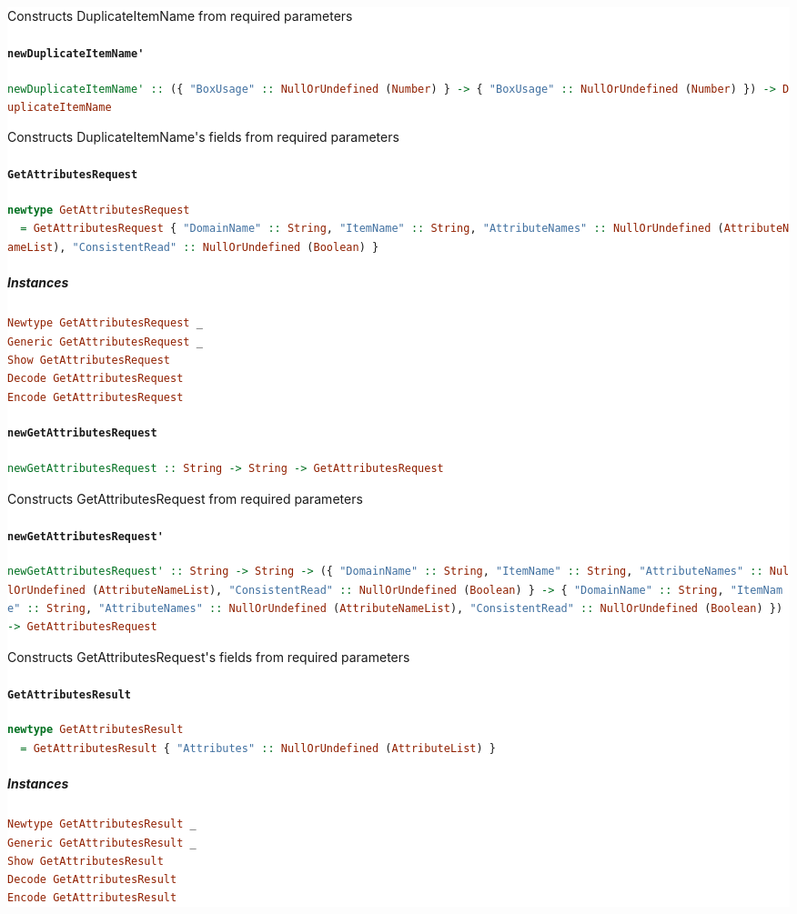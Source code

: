 Constructs DuplicateItemName from required parameters

#### `newDuplicateItemName'`

``` purescript
newDuplicateItemName' :: ({ "BoxUsage" :: NullOrUndefined (Number) } -> { "BoxUsage" :: NullOrUndefined (Number) }) -> DuplicateItemName
```

Constructs DuplicateItemName's fields from required parameters

#### `GetAttributesRequest`

``` purescript
newtype GetAttributesRequest
  = GetAttributesRequest { "DomainName" :: String, "ItemName" :: String, "AttributeNames" :: NullOrUndefined (AttributeNameList), "ConsistentRead" :: NullOrUndefined (Boolean) }
```

##### Instances
``` purescript
Newtype GetAttributesRequest _
Generic GetAttributesRequest _
Show GetAttributesRequest
Decode GetAttributesRequest
Encode GetAttributesRequest
```

#### `newGetAttributesRequest`

``` purescript
newGetAttributesRequest :: String -> String -> GetAttributesRequest
```

Constructs GetAttributesRequest from required parameters

#### `newGetAttributesRequest'`

``` purescript
newGetAttributesRequest' :: String -> String -> ({ "DomainName" :: String, "ItemName" :: String, "AttributeNames" :: NullOrUndefined (AttributeNameList), "ConsistentRead" :: NullOrUndefined (Boolean) } -> { "DomainName" :: String, "ItemName" :: String, "AttributeNames" :: NullOrUndefined (AttributeNameList), "ConsistentRead" :: NullOrUndefined (Boolean) }) -> GetAttributesRequest
```

Constructs GetAttributesRequest's fields from required parameters

#### `GetAttributesResult`

``` purescript
newtype GetAttributesResult
  = GetAttributesResult { "Attributes" :: NullOrUndefined (AttributeList) }
```

##### Instances
``` purescript
Newtype GetAttributesResult _
Generic GetAttributesResult _
Show GetAttributesResult
Decode GetAttributesResult
Encode GetAttributesResult
```
